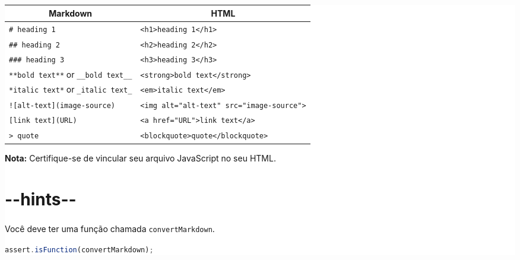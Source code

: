 <table>
  <thead>
    <tr>
      <th>Markdown</th>
      <th>HTML</th>
    </tr>
  </thead>
  <tbody>
    <tr>
      <td><code># heading 1</code></th>
      <td><code>&lth1&gtheading 1&lt/h1&gt</code></th>
    </tr>
    <tr>
      <td><code>## heading 2</code></th>
      <td><code>&lth2&gtheading 2&lt/h2&gt</code></th>
    </tr>
    <tr>
      <td><code>### heading 3</code></th>
      <td><code>&lth3&gtheading 3&lt/h3&gt</code></th>
    </tr>
    <tr>
      <td><code>**bold text**</code> or <code>__bold text__</code></th>
      <td><code>&ltstrong&gtbold text&lt/strong&gt</code></th>
    </tr>
    <tr>
      <td><code>*italic text*</code> or <code>_italic text_</code></th>
      <td><code>&ltem&gtitalic text&lt/em&gt</code></th>
    </tr>
    <tr>
      <td><code>![alt-text](image-source)</code></th>
      <td><code>&ltimg alt="alt-text" src="image-source"&gt</code></th>
    </tr>
    <tr>
      <td><code>[link text](URL)</code></th>
      <td><code>&lta href="URL"&gtlink text&lt/a&gt</code></th>
    </tr>
    <tr>
      <td><code>> quote</code></th>
      <td><code>&ltblockquote&gtquote&lt/blockquote&gt</code></th>
    </tr>
  </tbody>
</table>

**Nota:** Certifique-se de vincular seu arquivo JavaScript no seu HTML.

# --hints--

Você deve ter uma função chamada `convertMarkdown`.

```js
assert.isFunction(convertMarkdown);
```
